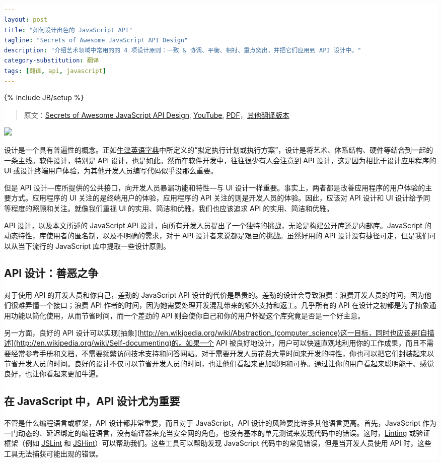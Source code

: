 ```yaml
---
layout: post
title: "如何设计出色的 JavaScript API"
tagline: "Secrets of Awesome JavaScript API Design"
description: "介绍艺术领域中常用的的 4 项设计原则：一致 & 协调、平衡、相衬、重点突出，并把它们应用到 API 设计中。"
category-substitution: 翻译
tags: [翻译, api, javascript]
---
```

{% include JB/setup %}

> 原文：[Secrets of Awesome JavaScript API Design](http://webstandardssherpa.com/reviews/secrets-of-awesome-javascript-api-design), [YouTube](http://www.youtube.com/watch?v=QlQm786MClE), [PDF](http://riagora.com/appliness/Appliness-April-2013.pdf)，[其他翻译版本](http://www.oschina.net/translate/secrets-of-awesome-javascript-api-design)





<img class="jail" src="http://webstandardssherpa.com/r/21-1.png" style="display: inline;">


设计是一个具有普遍性的概念。正如[牛津英语字典](http://oxforddictionaries.com/definition/american_english/design)中所定义的“拟定执行计划或执行方案”，设计是将艺术、体系结构、硬件等结合到一起的一条主线。软件设计，特别是 API 设计，也是如此。然而在软件开发中，往往很少有人会注意到 API 设计，这是因为相比于设计应用程序的 UI 或设计终端用户体验，为其他开发人员编写代码似乎没那么重要。


但是 API 设计—库所提供的公共接口，向开发人员暴漏功能和特性—与 UI 设计一样重要。事实上，两者都是改善应用程序的用户体验的主要方式。应用程序的 UI 关注的是终端用户的体验，应用程序的 API 关注的则是开发人员的体验。因此，应该对 API 设计和 UI 设计给予同等程度的照顾和关注。就像我们重视 UI 的实用、简洁和优雅，我们也应该追求 API 的实用、简洁和优雅。


API 设计，以及本文所述的 JavaScript API 设计，向所有开发人员提出了一个独特的挑战，无论是构建公开库还是内部库。JavaScript 的动态特性，库使用者的匿名制，以及不明确的需求，对于 API 设计者来说都是艰巨的挑战。虽然好用的 API 设计没有捷径可走，但是我们可以从当下流行的 JavaScript 库中提取一些设计原则。


## API 设计：善恶之争


对于使用 API 的开发人员和你自己，差劲的 JavaScript API 设计的代价是昂贵的。差劲的设计会导致浪费：浪费开发人员的时间，因为他们很难弄懂一个接口；浪费 API 作者的时间，因为她需要处理开发混乱带来的额外支持和返工。几乎所有的 API 在设计之初都是为了抽象通用功能以简化使用，从而节省时间，而一个差劲的 API 则会使你自己和你的用户怀疑这个库究竟是否是一个好主意。


另一方面，良好的 API 设计可以实现[抽象](http://en.wikipedia.org/wiki/Abstraction_(computer_science)这一目标，同时也应该是[自描述](http://en.wikipedia.org/wiki/Self-documenting)的。如果一个 API 被良好地设计，用户可以快速直观地利用你的工作成果，而且不需要经常参考手册和文档，不需要频繁访问技术支持和问答网站。对于需要开发人员花费大量时间来开发的特性，你也可以把它们封装起来以节省开发人员的时间。良好的设计不仅可以节省开发人员的时间，也让他们看起来更加聪明和可靠。通过让你的用户看起来聪明能干、感觉良好，也让你看起来更加牛逼。


## 在 JavaScript 中，API 设计尤为重要


不管是什么编程语言或框架，API 设计都非常重要，而且对于 JavaScript，API 设计的风险要比许多其他语言更高。首先，JavaScript 作为一门动态的、延迟绑定的编程语言，没有编译器来充当安全网的角色，也没有基本的单元测试来发现代码中的错误。这时，[Linting](http://en.wikipedia.org/wiki/Lint_%28software%29) 或验证框架（例如 [JSLint](http://jslint.com/) 和 [JSHint](http://jshint.com/)）可以帮助我们。这些工具可以帮助发现 JavaScript 代码中的常见错误，但是当开发人员使用 API 时，这些工具无法捕获可能出现的错误。

